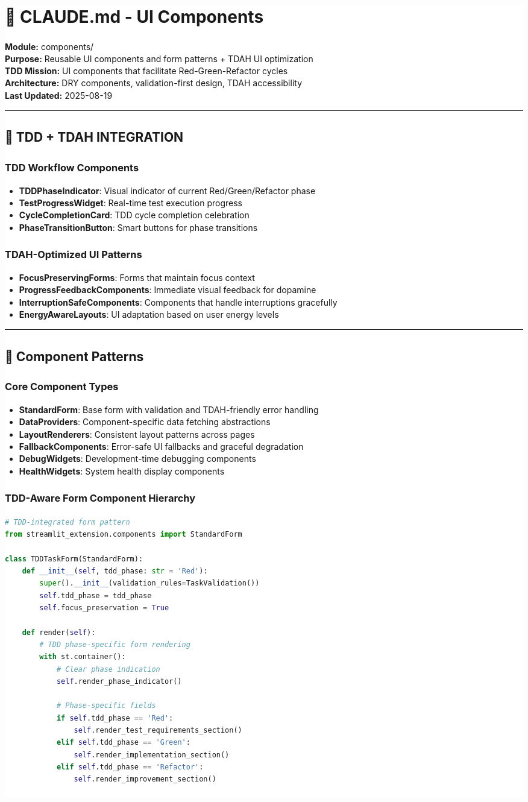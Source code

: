 # 🧩 CLAUDE.md - UI Components

**Module:** components/  
**Purpose:** Reusable UI components and form patterns + TDAH UI optimization  
**TDD Mission:** UI components that facilitate Red-Green-Refactor cycles  
**Architecture:** DRY components, validation-first design, TDAH accessibility  
**Last Updated:** 2025-08-19

---

## 🎯 **TDD + TDAH INTEGRATION**

### **TDD Workflow Components**
- **TDDPhaseIndicator**: Visual indicator of current Red/Green/Refactor phase
- **TestProgressWidget**: Real-time test execution progress
- **CycleCompletionCard**: TDD cycle completion celebration
- **PhaseTransitionButton**: Smart buttons for phase transitions

### **TDAH-Optimized UI Patterns**
- **FocusPreservingForms**: Forms that maintain focus context
- **ProgressFeedbackComponents**: Immediate visual feedback for dopamine
- **InterruptionSafeComponents**: Components that handle interruptions gracefully
- **EnergyAwareLayouts**: UI adaptation based on user energy levels

---

## 🔧 **Component Patterns**

### **Core Component Types**
- **StandardForm**: Base form with validation and TDAH-friendly error handling
- **DataProviders**: Component-specific data fetching abstractions
- **LayoutRenderers**: Consistent layout patterns across pages
- **FallbackComponents**: Error-safe UI fallbacks and graceful degradation
- **DebugWidgets**: Development-time debugging components
- **HealthWidgets**: System health display components

### **TDD-Aware Form Component Hierarchy**
```python
# TDD-integrated form pattern
from streamlit_extension.components import StandardForm

class TDDTaskForm(StandardForm):
    def __init__(self, tdd_phase: str = 'Red'):
        super().__init__(validation_rules=TaskValidation())
        self.tdd_phase = tdd_phase
        self.focus_preservation = True
    
    def render(self):
        # TDD phase-specific form rendering
        with st.container():
            # Clear phase indication
            self.render_phase_indicator()
            
            # Phase-specific fields
            if self.tdd_phase == 'Red':
                self.render_test_requirements_section()
            elif self.tdd_phase == 'Green':
                self.render_implementation_section()
            elif self.tdd_phase == 'Refactor':
                self.render_improvement_section()
            
```
